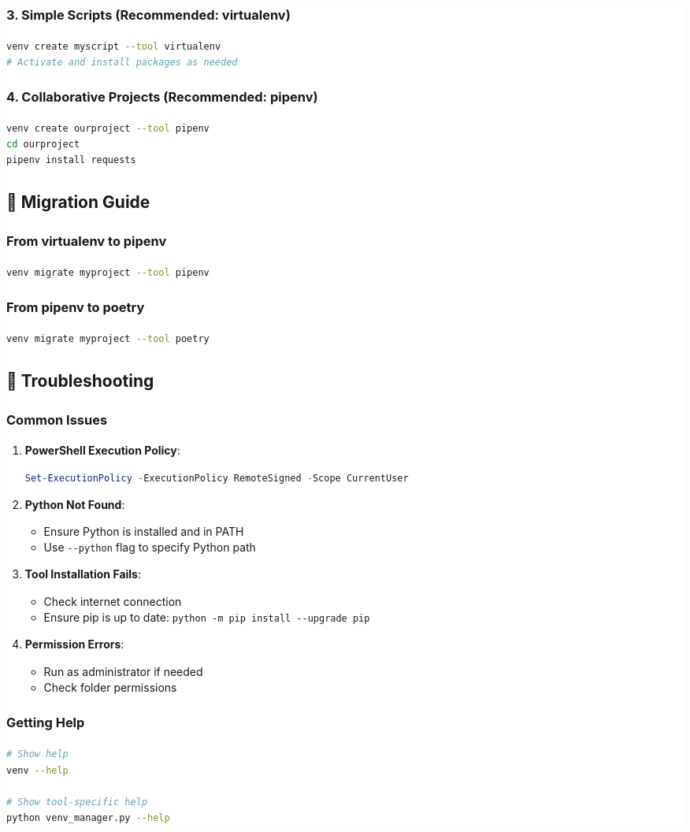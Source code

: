### 3. **Simple Scripts** (Recommended: virtualenv)
```bash
venv create myscript --tool virtualenv
# Activate and install packages as needed
```

### 4. **Collaborative Projects** (Recommended: pipenv)
```bash
venv create ourproject --tool pipenv
cd ourproject
pipenv install requests
```

## 🔄 Migration Guide

### From virtualenv to pipenv
```bash
venv migrate myproject --tool pipenv
```

### From pipenv to poetry
```bash
venv migrate myproject --tool poetry
```

## 🐛 Troubleshooting

### Common Issues

1. **PowerShell Execution Policy**:
   ```powershell
   Set-ExecutionPolicy -ExecutionPolicy RemoteSigned -Scope CurrentUser
   ```

2. **Python Not Found**:
   - Ensure Python is installed and in PATH
   - Use `--python` flag to specify Python path

3. **Tool Installation Fails**:
   - Check internet connection
   - Ensure pip is up to date: `python -m pip install --upgrade pip`

4. **Permission Errors**:
   - Run as administrator if needed
   - Check folder permissions

### Getting Help

```bash
# Show help
venv --help

# Show tool-specific help
python venv_manager.py --help
```
